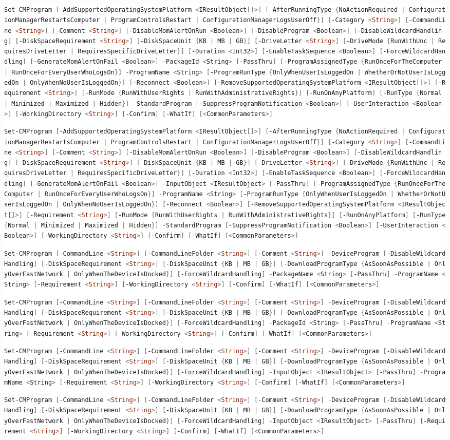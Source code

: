 ```PowerShell
Set-CMProgram [-AddSupportedOperatingSystemPlatform <IResultObject[]>] [-AfterRunningType {NoActionRequired | ConfigurationManagerRestartsComputer | ProgramControlsRestart | ConfigurationManagerLogsUserOff}] [-Category <String>] [-CommandLine <String>] [-Comment <String>] [-DisableMomAlertOnRun <Boolean>] [-DisableProgram <Boolean>] [-DisableWildcardHandling] [-DiskSpaceRequirement <String>] [-DiskSpaceUnit {KB | MB | GB}] [-DriveLetter <String>] [-DriveMode {RunWithUnc | RequiresDriveLetter | RequiresSpecificDriveLetter}] [-Duration <Int32>] [-EnableTaskSequence <Boolean>] [-ForceWildcardHandling] [-GenerateMomAlertOnFail <Boolean>] -PackageId <String> [-PassThru] [-ProgramAssignedType {RunOnceForTheComputer | RunOnceForEveryUserWhoLogsOn}] -ProgramName <String> [-ProgramRunType {OnlyWhenUserIsLoggedOn | WhetherOrNotUserIsLoggedOn | OnlyWhenNoUserIsLoggedOn}] [-Reconnect <Boolean>] [-RemoveSupportedOperatingSystemPlatform <IResultObject[]>] [-Requirement <String>] [-RunMode {RunWithUserRights | RunWithAdministrativeRights}] [-RunOnAnyPlatform] [-RunType {Normal | Minimized | Maximized | Hidden}] -StandardProgram [-SuppressProgramNotification <Boolean>] [-UserInteraction <Boolean>] [-WorkingDirectory <String>] [-Confirm] [-WhatIf] [<CommonParameters>]
```
```PowerShell
Set-CMProgram [-AddSupportedOperatingSystemPlatform <IResultObject[]>] [-AfterRunningType {NoActionRequired | ConfigurationManagerRestartsComputer | ProgramControlsRestart | ConfigurationManagerLogsUserOff}] [-Category <String>] [-CommandLine <String>] [-Comment <String>] [-DisableMomAlertOnRun <Boolean>] [-DisableProgram <Boolean>] [-DisableWildcardHandling] [-DiskSpaceRequirement <String>] [-DiskSpaceUnit {KB | MB | GB}] [-DriveLetter <String>] [-DriveMode {RunWithUnc | RequiresDriveLetter | RequiresSpecificDriveLetter}] [-Duration <Int32>] [-EnableTaskSequence <Boolean>] [-ForceWildcardHandling] [-GenerateMomAlertOnFail <Boolean>] -InputObject <IResultObject> [-PassThru] [-ProgramAssignedType {RunOnceForTheComputer | RunOnceForEveryUserWhoLogsOn}] -ProgramName <String> [-ProgramRunType {OnlyWhenUserIsLoggedOn | WhetherOrNotUserIsLoggedOn | OnlyWhenNoUserIsLoggedOn}] [-Reconnect <Boolean>] [-RemoveSupportedOperatingSystemPlatform <IResultObject[]>] [-Requirement <String>] [-RunMode {RunWithUserRights | RunWithAdministrativeRights}] [-RunOnAnyPlatform] [-RunType {Normal | Minimized | Maximized | Hidden}] -StandardProgram [-SuppressProgramNotification <Boolean>] [-UserInteraction <Boolean>] [-WorkingDirectory <String>] [-Confirm] [-WhatIf] [<CommonParameters>]
```
```PowerShell
Set-CMProgram [-CommandLine <String>] [-CommandLineFolder <String>] [-Comment <String>] -DeviceProgram [-DisableWildcardHandling] [-DiskSpaceRequirement <String>] [-DiskSpaceUnit {KB | MB | GB}] [-DownloadProgramType {AsSoonAsPossible | OnlyOverFastNetwork | OnlyWhenTheDeviceIsDocked}] [-ForceWildcardHandling] -PackageName <String> [-PassThru] -ProgramName <String> [-Requirement <String>] [-WorkingDirectory <String>] [-Confirm] [-WhatIf] [<CommonParameters>]
```
```PowerShell
Set-CMProgram [-CommandLine <String>] [-CommandLineFolder <String>] [-Comment <String>] -DeviceProgram [-DisableWildcardHandling] [-DiskSpaceRequirement <String>] [-DiskSpaceUnit {KB | MB | GB}] [-DownloadProgramType {AsSoonAsPossible | OnlyOverFastNetwork | OnlyWhenTheDeviceIsDocked}] [-ForceWildcardHandling] -PackageId <String> [-PassThru] -ProgramName <String> [-Requirement <String>] [-WorkingDirectory <String>] [-Confirm] [-WhatIf] [<CommonParameters>]
```
```PowerShell
Set-CMProgram [-CommandLine <String>] [-CommandLineFolder <String>] [-Comment <String>] -DeviceProgram [-DisableWildcardHandling] [-DiskSpaceRequirement <String>] [-DiskSpaceUnit {KB | MB | GB}] [-DownloadProgramType {AsSoonAsPossible | OnlyOverFastNetwork | OnlyWhenTheDeviceIsDocked}] [-ForceWildcardHandling] -InputObject <IResultObject> [-PassThru] -ProgramName <String> [-Requirement <String>] [-WorkingDirectory <String>] [-Confirm] [-WhatIf] [<CommonParameters>]
```
```PowerShell
Set-CMProgram [-CommandLine <String>] [-CommandLineFolder <String>] [-Comment <String>] -DeviceProgram [-DisableWildcardHandling] [-DiskSpaceRequirement <String>] [-DiskSpaceUnit {KB | MB | GB}] [-DownloadProgramType {AsSoonAsPossible | OnlyOverFastNetwork | OnlyWhenTheDeviceIsDocked}] [-ForceWildcardHandling] -InputObject <IResultObject> [-PassThru] [-Requirement <String>] [-WorkingDirectory <String>] [-Confirm] [-WhatIf] [<CommonParameters>]
```
